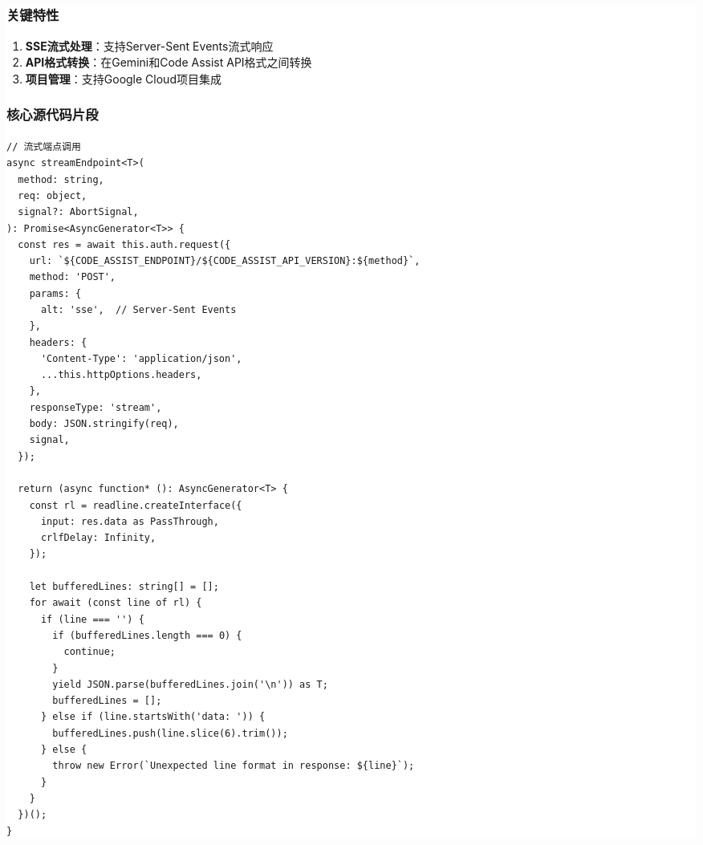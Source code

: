 ### 关键特性

1. **SSE流式处理**：支持Server-Sent Events流式响应
2. **API格式转换**：在Gemini和Code Assist API格式之间转换
3. **项目管理**：支持Google Cloud项目集成

### 核心源代码片段

```
// 流式端点调用
async streamEndpoint<T>(
  method: string,
  req: object,
  signal?: AbortSignal,
): Promise<AsyncGenerator<T>> {
  const res = await this.auth.request({
    url: `${CODE_ASSIST_ENDPOINT}/${CODE_ASSIST_API_VERSION}:${method}`,
    method: 'POST',
    params: {
      alt: 'sse',  // Server-Sent Events
    },
    headers: {
      'Content-Type': 'application/json',
      ...this.httpOptions.headers,
    },
    responseType: 'stream',
    body: JSON.stringify(req),
    signal,
  });

  return (async function* (): AsyncGenerator<T> {
    const rl = readline.createInterface({
      input: res.data as PassThrough,
      crlfDelay: Infinity,
    });

    let bufferedLines: string[] = [];
    for await (const line of rl) {
      if (line === '') {
        if (bufferedLines.length === 0) {
          continue;
        }
        yield JSON.parse(bufferedLines.join('\n')) as T;
        bufferedLines = [];
      } else if (line.startsWith('data: ')) {
        bufferedLines.push(line.slice(6).trim());
      } else {
        throw new Error(`Unexpected line format in response: ${line}`);
      }
    }
  })();
}
```
